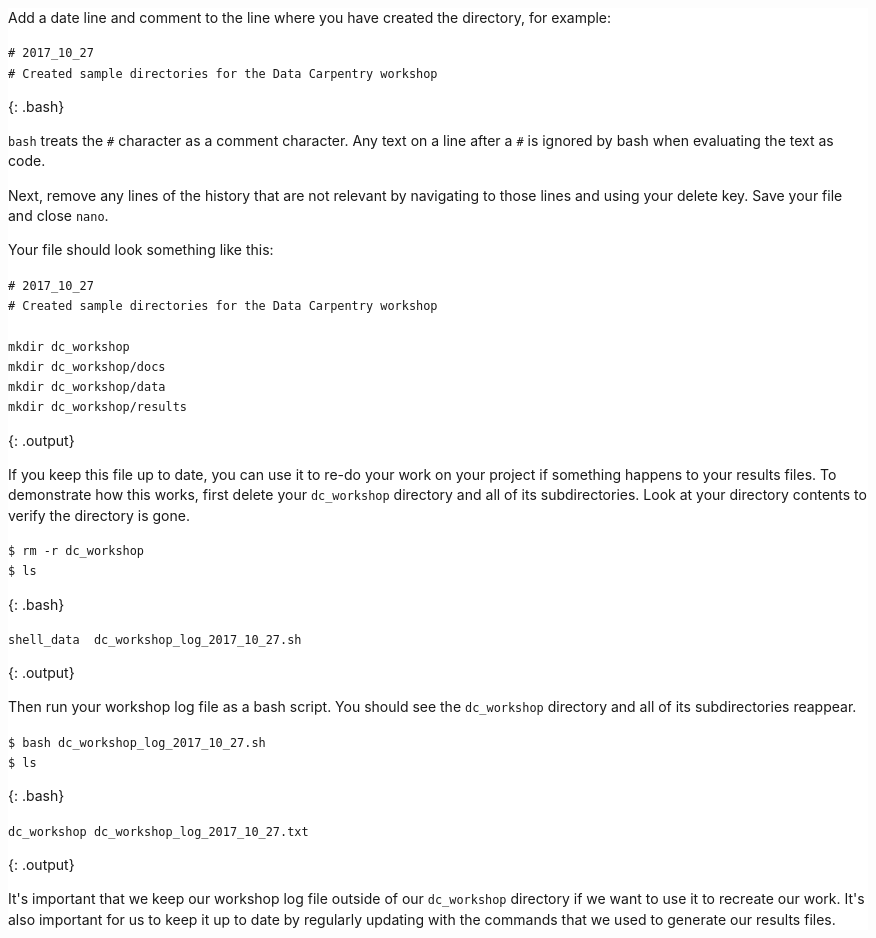 Add a date line and comment to the line where you have created the directory, for example:   

~~~
# 2017_10_27   
# Created sample directories for the Data Carpentry workshop  
~~~
{: .bash}

`bash` treats the `#` character as a comment character. Any text on a line after a `#` is ignored by bash when evaluating the text as code.

Next, remove any lines of the history that are not relevant by navigating to those lines and using your 
delete key. Save your file and close `nano`.

Your file should look something like this: 

~~~
# 2017_10_27
# Created sample directories for the Data Carpentry workshop

mkdir dc_workshop
mkdir dc_workshop/docs
mkdir dc_workshop/data
mkdir dc_workshop/results
~~~
{: .output}

If you keep this file up to date, you can use it to re-do your work on your project if something happens to your results files. To demonstrate how this works, first delete
your `dc_workshop` directory and all of its subdirectories. Look at your directory 
contents to verify the directory is gone. 

~~~
$ rm -r dc_workshop
$ ls
~~~
{: .bash}

~~~
shell_data	dc_workshop_log_2017_10_27.sh
~~~
{: .output}

Then run your workshop log file as a bash script. You should see the `dc_workshop`
directory and all of its subdirectories reappear. 

~~~
$ bash dc_workshop_log_2017_10_27.sh
$ ls
~~~
{: .bash}

~~~
dc_workshop dc_workshop_log_2017_10_27.txt
~~~
{: .output}

It's important that we keep our workshop log file outside of our `dc_workshop` directory
if we want to use it to recreate our work. It's also important for us to keep it up to
date by regularly updating with the commands that we used to generate our results files.
